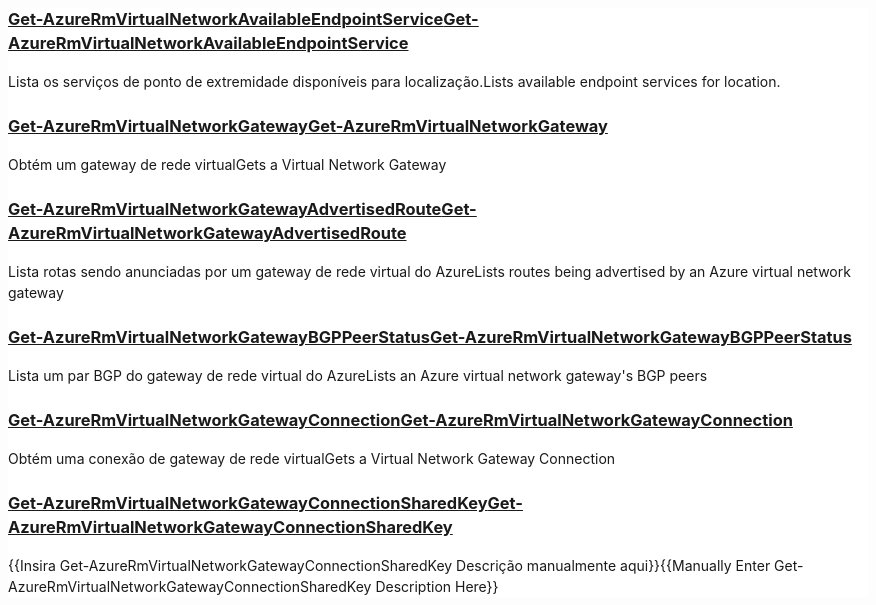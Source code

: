 ### [<span data-ttu-id="ae9dc-289">Get-AzureRmVirtualNetworkAvailableEndpointService</span><span class="sxs-lookup"><span data-stu-id="ae9dc-289">Get-AzureRmVirtualNetworkAvailableEndpointService</span></span>](Get-AzureRmVirtualNetworkAvailableEndpointService.md)
<span data-ttu-id="ae9dc-290">Lista os serviços de ponto de extremidade disponíveis para localização.</span><span class="sxs-lookup"><span data-stu-id="ae9dc-290">Lists available endpoint services for location.</span></span>

### [<span data-ttu-id="ae9dc-291">Get-AzureRmVirtualNetworkGateway</span><span class="sxs-lookup"><span data-stu-id="ae9dc-291">Get-AzureRmVirtualNetworkGateway</span></span>](Get-AzureRmVirtualNetworkGateway.md)
<span data-ttu-id="ae9dc-292">Obtém um gateway de rede virtual</span><span class="sxs-lookup"><span data-stu-id="ae9dc-292">Gets a Virtual Network Gateway</span></span>

### [<span data-ttu-id="ae9dc-293">Get-AzureRmVirtualNetworkGatewayAdvertisedRoute</span><span class="sxs-lookup"><span data-stu-id="ae9dc-293">Get-AzureRmVirtualNetworkGatewayAdvertisedRoute</span></span>](Get-AzureRmVirtualNetworkGatewayAdvertisedRoute.md)
<span data-ttu-id="ae9dc-294">Lista rotas sendo anunciadas por um gateway de rede virtual do Azure</span><span class="sxs-lookup"><span data-stu-id="ae9dc-294">Lists routes being advertised by an Azure virtual network gateway</span></span>

### [<span data-ttu-id="ae9dc-295">Get-AzureRmVirtualNetworkGatewayBGPPeerStatus</span><span class="sxs-lookup"><span data-stu-id="ae9dc-295">Get-AzureRmVirtualNetworkGatewayBGPPeerStatus</span></span>](Get-AzureRmVirtualNetworkGatewayBGPPeerStatus.md)
<span data-ttu-id="ae9dc-296">Lista um par BGP do gateway de rede virtual do Azure</span><span class="sxs-lookup"><span data-stu-id="ae9dc-296">Lists an Azure virtual network gateway's BGP peers</span></span>

### [<span data-ttu-id="ae9dc-297">Get-AzureRmVirtualNetworkGatewayConnection</span><span class="sxs-lookup"><span data-stu-id="ae9dc-297">Get-AzureRmVirtualNetworkGatewayConnection</span></span>](Get-AzureRmVirtualNetworkGatewayConnection.md)
<span data-ttu-id="ae9dc-298">Obtém uma conexão de gateway de rede virtual</span><span class="sxs-lookup"><span data-stu-id="ae9dc-298">Gets a Virtual Network Gateway Connection</span></span>

### [<span data-ttu-id="ae9dc-299">Get-AzureRmVirtualNetworkGatewayConnectionSharedKey</span><span class="sxs-lookup"><span data-stu-id="ae9dc-299">Get-AzureRmVirtualNetworkGatewayConnectionSharedKey</span></span>](Get-AzureRmVirtualNetworkGatewayConnectionSharedKey.md)
<span data-ttu-id="ae9dc-300">{{Insira Get-AzureRmVirtualNetworkGatewayConnectionSharedKey Descrição manualmente aqui}}</span><span class="sxs-lookup"><span data-stu-id="ae9dc-300">{{Manually Enter Get-AzureRmVirtualNetworkGatewayConnectionSharedKey Description Here}}</span></span>

